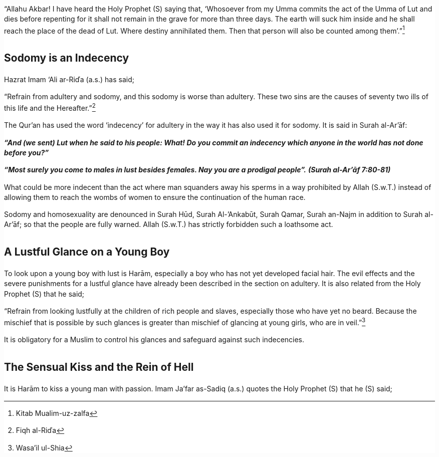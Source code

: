 “Allahu Akbar! I have heard the Holy Prophet (S) saying that, ‘Whosoever
from my Umma commits the act of the Umma of Lut and dies before
repenting for it shall not remain in the grave for more than three days.
The earth will suck him inside and he shall reach the place of the dead
of Lut. Where destiny annihilated them. Then that person will also be
counted among them’.”[^6]

Sodomy is an Indecency
----------------------

Hazrat Imam ‘Ali ar-Riďa (a.s.) has said;

“Refrain from adultery and sodomy, and this sodomy is worse than
adultery. These two sins are the causes of seventy two ills of this life
and the Hereafter.”[^7]

The Qur’an has used the word ‘indecency’ for adultery in the way it has
also used it for sodomy. It is said in Surah al-Ar’āf:

***“And (we sent) Lut when he said to his people: What! Do you commit an
indecency which anyone in the world has not done before you?”***

***“Most surely you come to males in lust besides females. Nay you are a
prodigal people”.*** ***(Surah al-Ar’āf 7:80-81)***

What could be more indecent than the act where man squanders away his
sperms in a way prohibited by Allah (S.w.T.) instead of allowing them to
reach the wombs of women to ensure the continuation of the human race.

Sodomy and homosexuality are denounced in Surah Hūd, Surah Al-’Ankabūt,
Surah Qamar, Surah an-Najm in addition to Surah al-Ar’āf; so that the
people are fully warned. Allah (S.w.T.) has strictly forbidden such a
loathsome act.

A Lustful Glance on a Young Boy
-------------------------------

To look upon a young boy with lust is Harām, especially a boy who has
not yet developed facial hair. The evil effects and the severe
punishments for a lustful glance have already been described in the
section on adultery. It is also related from the Holy Prophet (S) that
he said;

“Refrain from looking lustfully at the children of rich people and
slaves, especially those who have yet no beard. Because the mischief
that is possible by such glances is greater than mischief of glancing at
young girls, who are in veil.”[^8]

It is obligatory for a Muslim to control his glances and safeguard
against such indecencies.

The Sensual Kiss and the Rein of Hell
-------------------------------------

It is Harām to kiss a young man with passion. Imam Ja’far as-Sadiq
(a.s.) quotes the Holy Prophet (S) that he (S) said;


[^1]: al-Kāfi
[^2]: Wasa’il ul-Shia
[^3]: al-Kāfi
[^4]: Wasa’il ul-Shia
[^5]: Tafsir al-Qummi
[^6]: Kitab Mualim-uz-zalfa
[^7]: Fiqh al-Riďa
[^8]: Wasa’il ul-Shia
[^9]: al-Kāfi
[^10]: Fiqh al-Riďa
[^11]: Mustadrak ul-Wasa’il
[^12]: Wasa’il ul-Shia